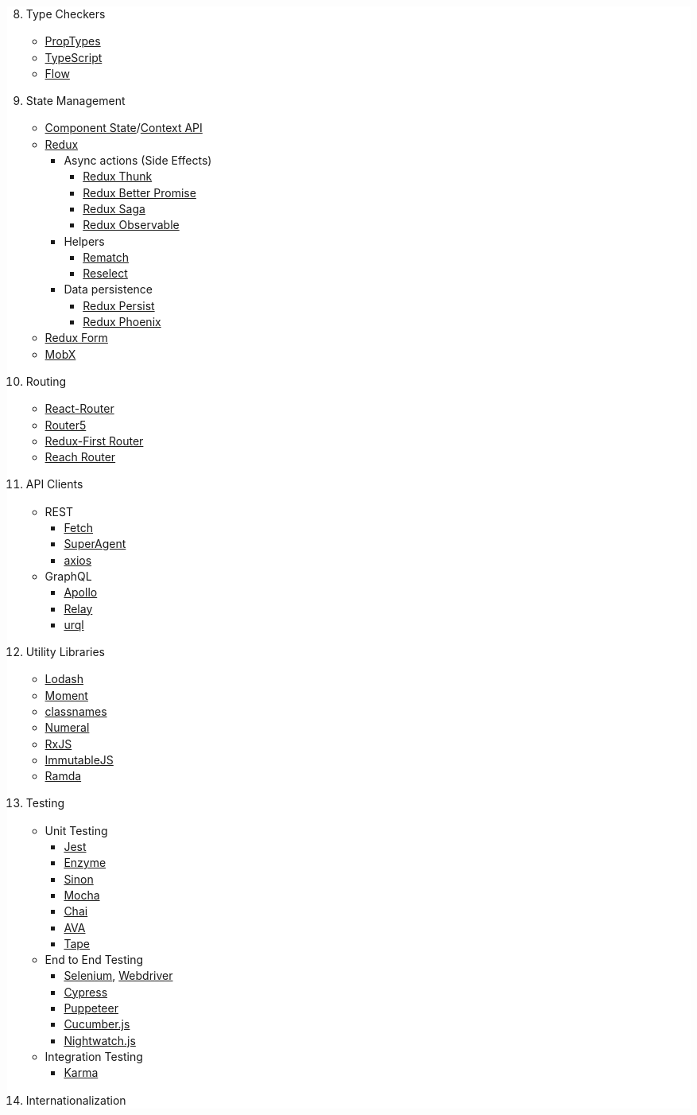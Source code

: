 8. Type Checkers

    - [PropTypes](https://reactjs.org/docs/typechecking-with-proptypes.html)
    - [TypeScript](https://www.typescriptlang.org/)
    - [Flow](https://flow.org/en/)

9. State Management

    - [Component State](https://reactjs.org/docs/faq-state.html)/[Context API](https://reactjs.org/docs/context.html)
    - [Redux](https://redux.js.org/)
        - Async actions (Side Effects)
            - [Redux Thunk](https://github.com/reduxjs/redux-thunk)
            - [Redux Better Promise](https://github.com/Lukasz-pluszczewski/redux-better-promise)
            - [Redux Saga](https://redux-saga.js.org/)
            - [Redux Observable](https://redux-observable.js.org)
        - Helpers
            - [Rematch](https://rematch.gitbooks.io/rematch/)
            - [Reselect](https://github.com/reduxjs/reselect)
        - Data persistence
            - [Redux Persist](https://github.com/rt2zz/redux-persist)
            - [Redux Phoenix](https://github.com/adam-golab/redux-phoenix)
    - [Redux Form](https://redux-form.com)
    - [MobX](https://mobx.js.org/)

10. Routing
    - [React-Router](https://reacttraining.com/react-router/)
    - [Router5](https://router5.js.org/)
    - [Redux-First Router](https://github.com/faceyspacey/redux-first-router)
    - [Reach Router](https://reach.tech/router/)
11. API Clients
    - REST
        - [Fetch](https://developer.mozilla.org/en-US/docs/Web/API/Fetch_API)
        - [SuperAgent](https://visionmedia.github.io/superagent/)
        - [axios](https://github.com/axios/axios)
    - GraphQL
        - [Apollo](https://www.apollographql.com/docs/react/)
        - [Relay](https://facebook.github.io/relay/)
        - [urql](https://github.com/FormidableLabs/urql)
12. Utility Libraries
    - [Lodash](https://lodash.com/)
    - [Moment](https://momentjs.com/)
    - [classnames](https://github.com/JedWatson/classnames)
    - [Numeral](http://numeraljs.com/)
    - [RxJS](http://reactivex.io/)
    - [ImmutableJS](https://facebook.github.io/immutable-js/)
    - [Ramda](https://ramdajs.com/)
13. Testing
    - Unit Testing
        - [Jest](https://facebook.github.io/jest/)
        - [Enzyme](http://airbnb.io/enzyme/)
        - [Sinon](http://sinonjs.org/)
        - [Mocha](https://mochajs.org/)
        - [Chai](http://www.chaijs.com/)
        - [AVA](https://github.com/avajs/ava)
        - [Tape](https://github.com/substack/tape)
    - End to End Testing
        - [Selenium](https://www.seleniumhq.org/), [Webdriver](http://webdriver.io/)
        - [Cypress](https://cypress.io/)
        - [Puppeteer](https://pptr.dev/)
        - [Cucumber.js](https://github.com/cucumber/cucumber-js)
        - [Nightwatch.js](http://nightwatchjs.org/)
    - Integration Testing
        - [Karma](https://karma-runner.github.io/)
14. Internationalization